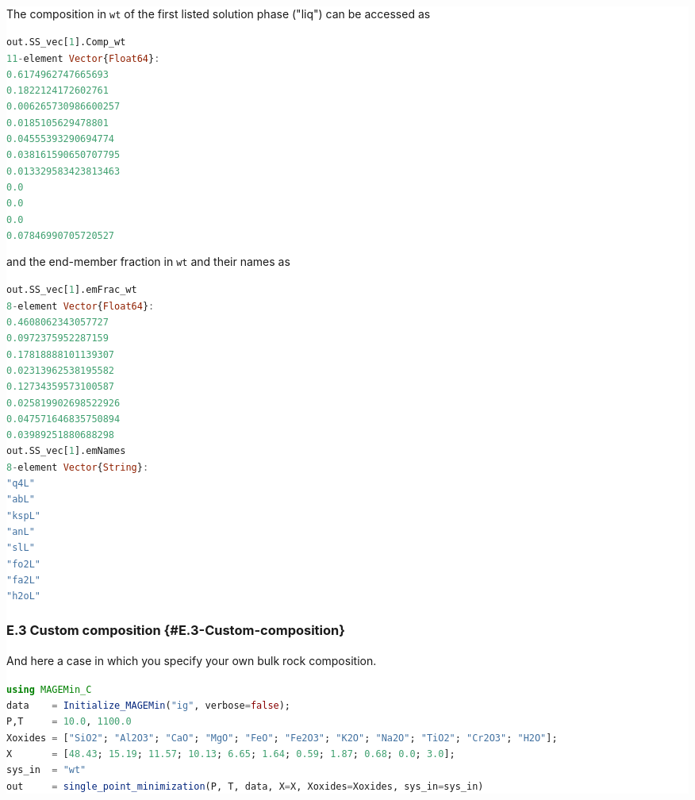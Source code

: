 
The composition in `wt` of the first listed solution phase (&quot;liq&quot;) can be accessed as

```julia
out.SS_vec[1].Comp_wt
11-element Vector{Float64}:
0.6174962747665693
0.1822124172602761
0.006265730986600257
0.0185105629478801
0.04555393290694774
0.038161590650707795
0.013329583423813463
0.0
0.0
0.0
0.07846990705720527
```


and the end-member fraction in `wt` and their names as

```julia
out.SS_vec[1].emFrac_wt
8-element Vector{Float64}:
0.4608062343057727
0.0972375952287159
0.17818888101139307
0.02313962538195582
0.12734359573100587
0.025819902698522926
0.047571646835750894
0.03989251880688298
out.SS_vec[1].emNames
8-element Vector{String}:
"q4L"
"abL"
"kspL"
"anL"
"slL"
"fo2L"
"fa2L"
"h2oL"
```


### E.3 Custom composition {#E.3-Custom-composition}

And here a case in which you specify your own bulk rock composition.

```julia
using MAGEMin_C
data    = Initialize_MAGEMin("ig", verbose=false);
P,T     = 10.0, 1100.0
Xoxides = ["SiO2"; "Al2O3"; "CaO"; "MgO"; "FeO"; "Fe2O3"; "K2O"; "Na2O"; "TiO2"; "Cr2O3"; "H2O"];
X       = [48.43; 15.19; 11.57; 10.13; 6.65; 1.64; 0.59; 1.87; 0.68; 0.0; 3.0];
sys_in  = "wt"
out     = single_point_minimization(P, T, data, X=X, Xoxides=Xoxides, sys_in=sys_in)
```
